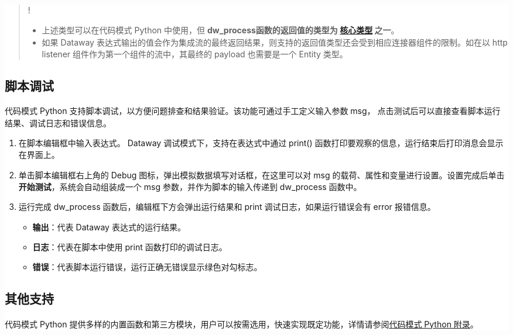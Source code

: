 
>!
>- 上述类型可以在代码模式 Python 中使用，但 **dw_process函数的返回值的类型为 [核心类型](https://www.tencentcloud.com/document/product/1165/51655#core-types) 之一**。
>- 如果 Dataway 表达式输出的值会作为集成流的最终返回结果，则支持的返回值类型还会受到相应连接器组件的限制。如在以 http listener 组件作为第一个组件的流中，其最终的 payload 也需要是一个 Entity 类型。


[](id:dataway-debug)
## 脚本调试

代码模式 Python 支持脚本调试，以方便问题排查和结果验证。该功能可通过手工定义输入参数 msg， 点击测试后可以直接查看脚本运行结果、调试日志和错误信息。

1. 在脚本编辑框中输入表达式。
Dataway 调试模式下，支持在表达式中通过 print() 函数打印要观察的信息，运行结束后打印消息会显示在界面上。


2. 单击脚本编辑框右上角的 Debug 图标，弹出模拟数据填写对话框，在这里可以对 msg 的载荷、属性和变量进行设置。设置完成后单击**开始测试**，系统会自动组装成一个 msg 参数，并作为脚本的输入传递到 dw_process 函数中。


3. 运行完成 dw_process 函数后，编辑框下方会弹出运行结果和 print 调试日志，如果运行错误会有 error 报错信息。
	- **输出**：代表 Dataway 表达式的运行结果。

	- **日志**：代表在脚本中使用 print 函数打印的调试日志。

	- **错误**：代表脚本运行错误，运行正确无错误显示绿色对勾标志。



## 其他支持
代码模式 Python 提供多样的内置函数和第三方模块，用户可以按需选用，快速实现既定功能，详情请参阅[代码模式 Python 附录](https://www.tencentcloud.com/document/product/1165/51660)。
